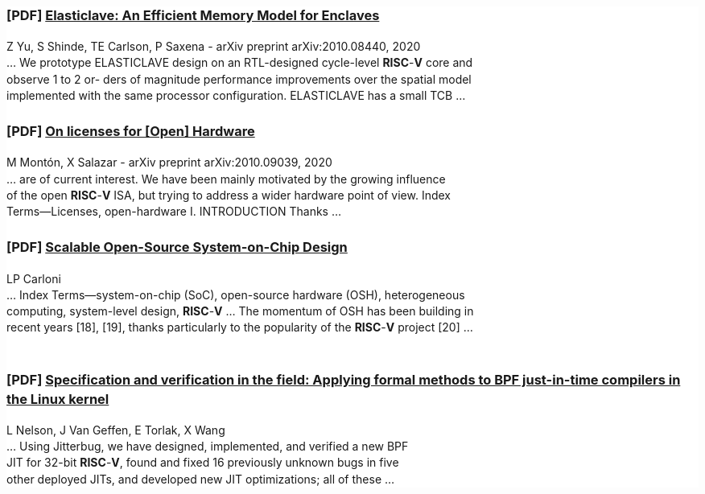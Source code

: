 <a name="GgZYK"></a>
### **[PDF]** [Elasticlave: An Efficient Memory Model for Enclaves](http://scholar.google.com/scholar_url?url=https://arxiv.org/pdf/2010.08440&hl=en&sa=X&d=6322590158357713864&ei=7SyTX67hE4-NywTcxYqYBA&scisig=AAGBfm0F4Jfp8Zhva2bgL-maBSzT9Ut18g&nossl=1&oi=scholaralrt&hist=AQxAsJ0AAAAJ:3812021249043908228:AAGBfm19OZ2uvk2g_ev6ffIC03BRSiTYQw&html=)
Z Yu, S Shinde, TE Carlson, P Saxena - arXiv preprint arXiv:2010.08440, 2020<br />… We prototype ELASTICLAVE design on an RTL-designed cycle-level **RISC**-**V** core and<br />observe 1 to 2 or- ders of magnitude performance improvements over the spatial model<br />implemented with the same processor configuration. ELASTICLAVE has a small TCB …<br />

<a name="OUHgT"></a>
### **[PDF]** [On licenses for [Open] Hardware](http://scholar.google.com/scholar_url?url=https://arxiv.org/pdf/2010.09039&hl=en&sa=X&d=11866328149901913750&ei=7SyTX67hE4-NywTcxYqYBA&scisig=AAGBfm3s8zte_EkNIILsxVHr3kd5ySMopA&nossl=1&oi=scholaralrt&hist=AQxAsJ0AAAAJ:3812021249043908228:AAGBfm19OZ2uvk2g_ev6ffIC03BRSiTYQw&html=)
M Montón, X Salazar - arXiv preprint arXiv:2010.09039, 2020<br />… are of current interest. We have been mainly motivated by the growing influence<br />of the open **RISC**-**V** ISA, but trying to address a wider hardware point of view. Index<br />Terms—Licenses, open-hardware I. INTRODUCTION Thanks …<br />

<a name="ZtOsA"></a>
### **[PDF]** [Scalable Open-Source System-on-Chip Design](http://scholar.google.com/scholar_url?url=http://www.cs.columbia.edu/~luca/research/carloni_VLSISOC20.pdf&hl=en&sa=X&d=2516651678675518570&ei=7SyTX67hE4-NywTcxYqYBA&scisig=AAGBfm3xg0tYsg8-Sxl4z_fAS8MOVqOKrw&nossl=1&oi=scholaralrt&hist=AQxAsJ0AAAAJ:3812021249043908228:AAGBfm19OZ2uvk2g_ev6ffIC03BRSiTYQw&html=)
LP Carloni<br />… Index Terms—system-on-chip (SoC), open-source hardware (OSH), heterogeneous<br />computing, system-level design, **RISC**-**V** … The momentum of OSH has been building in<br />recent years [18], [19], thanks particularly to the popularity of the **RISC**-**V** project [20] …<br />
<br />

<a name="RXfGC"></a>
### **[PDF]** [Specification and verification in the field: Applying formal methods to BPF just-in-time compilers in the Linux kernel](http://scholar.google.com/scholar_url?url=https://unsat.cs.washington.edu/papers/nelson-jitterbug.pdf&hl=en&sa=X&d=1980033617522820009&ei=7SyTX67hE4-NywTcxYqYBA&scisig=AAGBfm09VSdet-bCOCtXhGyn6koQKnTPQQ&nossl=1&oi=scholaralrt&hist=AQxAsJ0AAAAJ:3812021249043908228:AAGBfm19OZ2uvk2g_ev6ffIC03BRSiTYQw&html=)
L Nelson, J Van Geffen, E Torlak, X Wang<br />… Using Jitterbug, we have designed, implemented, and verified a new BPF<br />JIT for 32-bit **RISC**-**V**, found and fixed 16 previously unknown bugs in five<br />other deployed JITs, and developed new JIT optimizations; all of these …<br />
